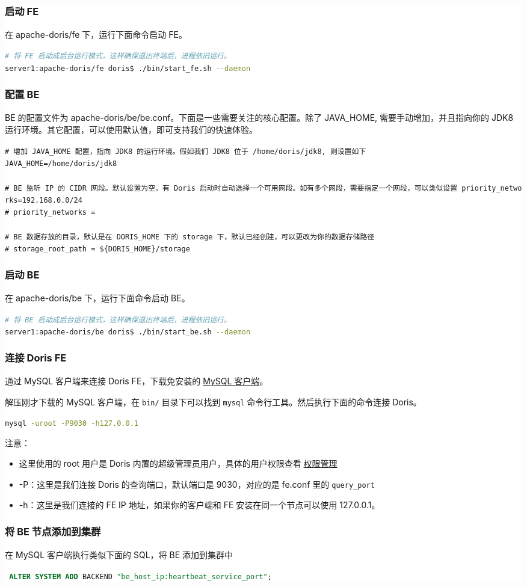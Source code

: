 ### 启动 FE

在 apache-doris/fe 下，运行下面命令启动 FE。

```Bash
# 将 FE 启动成后台运行模式，这样确保退出终端后，进程依旧运行。
server1:apache-doris/fe doris$ ./bin/start_fe.sh --daemon
```

### 配置 BE

BE 的配置文件为 apache-doris/be/be.conf。下面是一些需要关注的核心配置。除了 JAVA_HOME, 需要手动增加，并且指向你的 JDK8 运行环境。其它配置，可以使用默认值，即可支持我们的快速体验。

```Plain
# 增加 JAVA_HOME 配置，指向 JDK8 的运行环境。假如我们 JDK8 位于 /home/doris/jdk8, 则设置如下
JAVA_HOME=/home/doris/jdk8

# BE 监听 IP 的 CIDR 网段。默认设置为空，有 Doris 启动时自动选择一个可用网段。如有多个网段，需要指定一个网段，可以类似设置 priority_networks=192.168.0.0/24
# priority_networks =

# BE 数据存放的目录，默认是在 DORIS_HOME 下的 storage 下，默认已经创建，可以更改为你的数据存储路径
# storage_root_path = ${DORIS_HOME}/storage
```

### 启动 BE

在 apache-doris/be 下，运行下面命令启动 BE。

```Bash
# 将 BE 启动成后台运行模式，这样确保退出终端后，进程依旧运行。
server1:apache-doris/be doris$ ./bin/start_be.sh --daemon
```

### 连接 Doris FE

通过 MySQL 客户端来连接 Doris FE，下载免安装的 [MySQL 客户端](https://dev.mysql.com/downloads/mysql/)。

解压刚才下载的 MySQL 客户端，在 `bin/` 目录下可以找到 `mysql` 命令行工具。然后执行下面的命令连接 Doris。

```Bash
mysql -uroot -P9030 -h127.0.0.1
```

注意：

-   这里使用的 root 用户是 Doris 内置的超级管理员用户，具体的用户权限查看 [权限管理](../admin-manual/privilege-ldap/user-privilege)

-   -P：这里是我们连接 Doris 的查询端口，默认端口是 9030，对应的是 fe.conf 里的 `query_port`
-   -h：这里是我们连接的 FE IP 地址，如果你的客户端和 FE 安装在同一个节点可以使用 127.0.0.1。

### 将 BE 节点添加到集群

在 MySQL 客户端执行类似下面的 SQL，将 BE 添加到集群中

```sql
 ALTER SYSTEM ADD BACKEND "be_host_ip:heartbeat_service_port";
```
